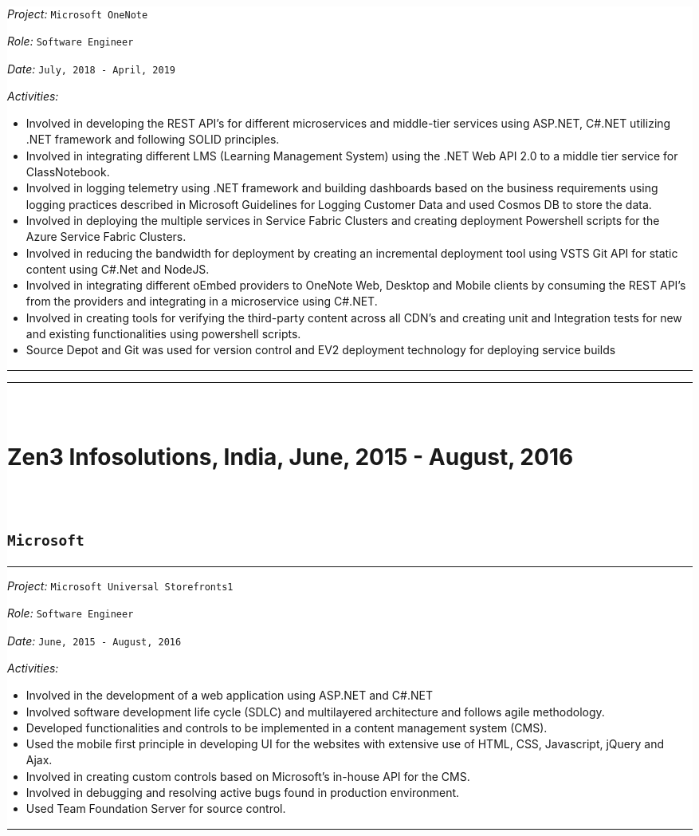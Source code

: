 
_Project:_ `Microsoft OneNote`

_Role:_ `Software Engineer`

_Date:_ `July, 2018 - April, 2019`

_Activities:_

- Involved in developing the REST API’s for different microservices and middle-tier services using ASP.NET, C#.NET utilizing .NET framework and following SOLID principles.
- Involved in integrating different LMS (Learning Management System) using the .NET Web API 2.0 to a middle tier service for ClassNotebook.
- Involved in logging telemetry using .NET framework and building dashboards based on the business requirements using logging practices described in Microsoft Guidelines for Logging Customer Data and used Cosmos DB to store the data.
- Involved in deploying the multiple services in Service Fabric Clusters and creating deployment Powershell scripts for the Azure Service Fabric Clusters.
- Involved in reducing the bandwidth for deployment by creating an incremental deployment tool using VSTS Git API for static content using C#.Net and NodeJS.
- Involved in integrating different oEmbed providers to OneNote Web, Desktop and Mobile clients by consuming the REST API’s from the providers and integrating in a microservice using C#.NET.
- Involved in creating tools for verifying the third-party content across all CDN’s and creating unit and Integration tests for new and existing functionalities using powershell scripts.
- Source Depot and Git was used for version control and EV2 deployment technology for deploying service builds

---

---

<br />

# Zen3 Infosolutions, India, June, 2015 - August, 2016

<br />

## `Microsoft`

---

_Project:_ `Microsoft Universal Storefronts1`

_Role:_ `Software Engineer`

_Date:_ `June, 2015 - August, 2016`

_Activities:_

- Involved in the development of a web application using ASP.NET and C#.NET
- Involved software development life cycle (SDLC) and multilayered architecture and follows agile methodology.
- Developed functionalities and controls to be implemented in a content management system (CMS).
- Used the mobile first principle in developing UI for the websites with extensive use of HTML, CSS, Javascript, jQuery and Ajax.
- Involved in creating custom controls based on Microsoft’s in-house API for the CMS.
- Involved in debugging and resolving active bugs found in production environment.
- Used Team Foundation Server for source control.

---
